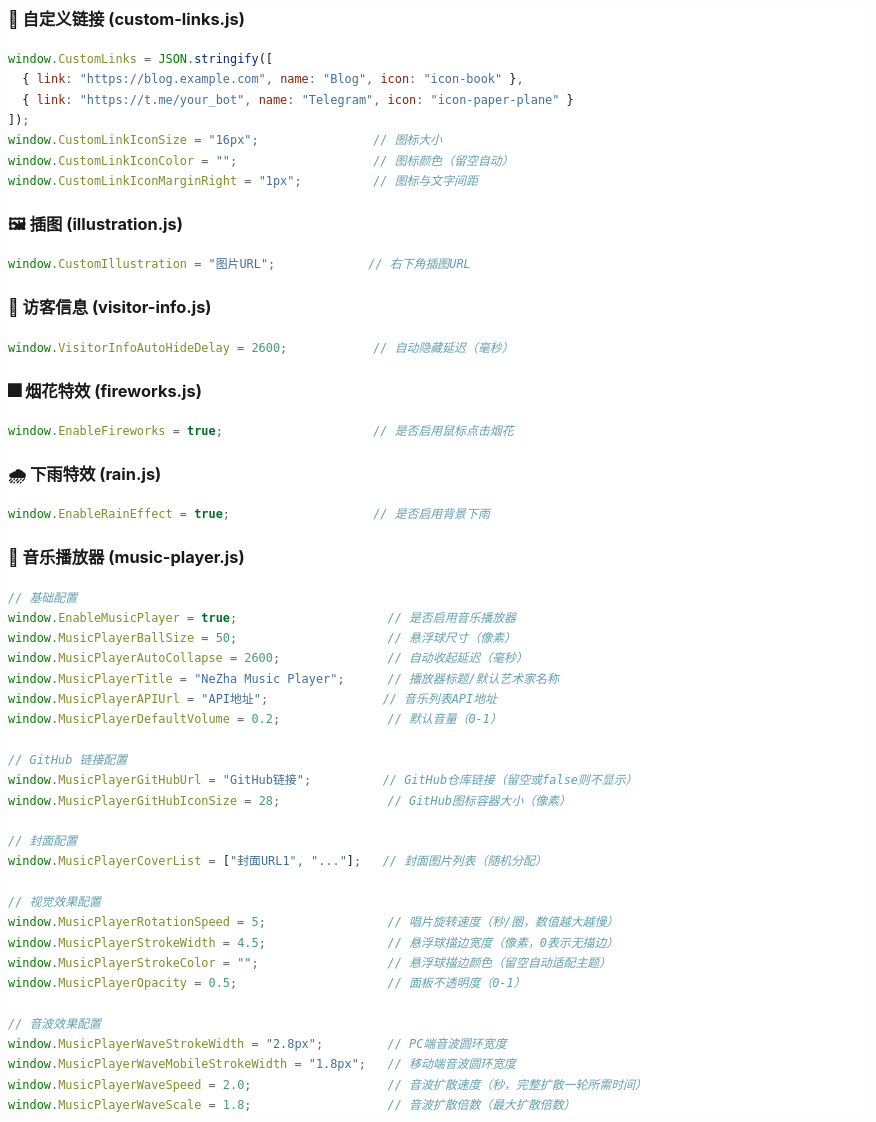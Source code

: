 ### 📌 自定义链接 (custom-links.js)

```javascript
window.CustomLinks = JSON.stringify([
  { link: "https://blog.example.com", name: "Blog", icon: "icon-book" },
  { link: "https://t.me/your_bot", name: "Telegram", icon: "icon-paper-plane" }
]);
window.CustomLinkIconSize = "16px";                // 图标大小
window.CustomLinkIconColor = "";                   // 图标颜色（留空自动）
window.CustomLinkIconMarginRight = "1px";          // 图标与文字间距
```

### 🖼️ 插图 (illustration.js)

```javascript
window.CustomIllustration = "图片URL";             // 右下角插图URL
```

### 👤 访客信息 (visitor-info.js)

```javascript
window.VisitorInfoAutoHideDelay = 2600;            // 自动隐藏延迟（毫秒）
```

### 🎆 烟花特效 (fireworks.js)

```javascript
window.EnableFireworks = true;                     // 是否启用鼠标点击烟花
```

### 🌧️ 下雨特效 (rain.js)

```javascript
window.EnableRainEffect = true;                    // 是否启用背景下雨
```

### 🎵 音乐播放器 (music-player.js)

```javascript
// 基础配置
window.EnableMusicPlayer = true;                     // 是否启用音乐播放器
window.MusicPlayerBallSize = 50;                     // 悬浮球尺寸（像素）
window.MusicPlayerAutoCollapse = 2600;               // 自动收起延迟（毫秒）
window.MusicPlayerTitle = "NeZha Music Player";      // 播放器标题/默认艺术家名称
window.MusicPlayerAPIUrl = "API地址";                // 音乐列表API地址
window.MusicPlayerDefaultVolume = 0.2;               // 默认音量（0-1）

// GitHub 链接配置
window.MusicPlayerGitHubUrl = "GitHub链接";          // GitHub仓库链接（留空或false则不显示）
window.MusicPlayerGitHubIconSize = 28;               // GitHub图标容器大小（像素）

// 封面配置
window.MusicPlayerCoverList = ["封面URL1", "..."];   // 封面图片列表（随机分配）

// 视觉效果配置
window.MusicPlayerRotationSpeed = 5;                 // 唱片旋转速度（秒/圈，数值越大越慢）
window.MusicPlayerStrokeWidth = 4.5;                 // 悬浮球描边宽度（像素，0表示无描边）
window.MusicPlayerStrokeColor = "";                  // 悬浮球描边颜色（留空自动适配主题）
window.MusicPlayerOpacity = 0.5;                     // 面板不透明度（0-1）

// 音波效果配置
window.MusicPlayerWaveStrokeWidth = "2.8px";         // PC端音波圆环宽度
window.MusicPlayerWaveMobileStrokeWidth = "1.8px";   // 移动端音波圆环宽度
window.MusicPlayerWaveSpeed = 2.0;                   // 音波扩散速度（秒，完整扩散一轮所需时间）
window.MusicPlayerWaveScale = 1.8;                   // 音波扩散倍数（最大扩散倍数）

```